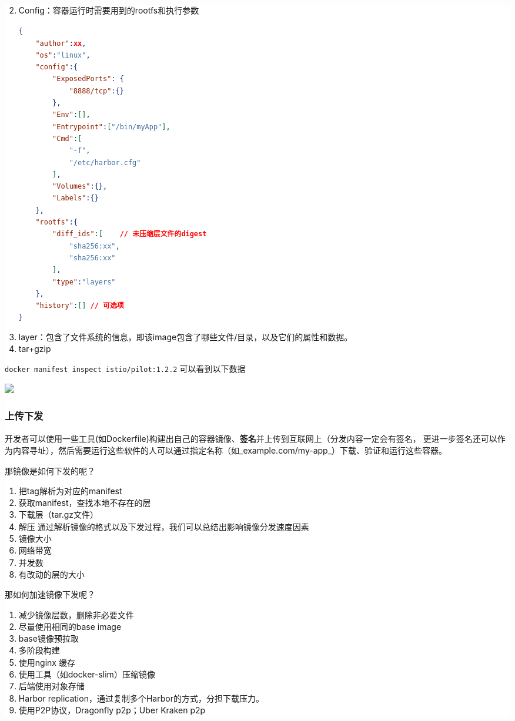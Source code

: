 2. Config：容器运行时需要用到的rootfs和执行参数
    ```json
    {
        "author":xx,
        "os":"linux",
        "config":{
            "ExposedPorts": {
                "8888/tcp":{}
            },
            "Env":[],
            "Entrypoint":["/bin/myApp"],
            "Cmd":[
                "-f",
                "/etc/harbor.cfg"
            ],
            "Volumes":{},
            "Labels":{}
        },
        "rootfs":{
            "diff_ids":[    // 未压缩层文件的digest
                "sha256:xx",
                "sha256:xx"
            ],
            "type":"layers"
        },
        "history":[] // 可选项
    }
    ```
3. layer：包含了文件系统的信息，即该image包含了哪些文件/目录，以及它们的属性和数据。
4. tar+gzip

`docker manifest inspect istio/pilot:1.2.2` 可以看到以下数据

![](/public/upload/container/container_manifest.png)

### 上传下发

开发者可以使用一些工具(如Dockerfile)构建出自己的容器镜像、**签名**并上传到互联网上（分发内容一定会有签名， 更进一步签名还可以作为内容寻址），然后需要运行这些软件的人可以通过指定名称（如_example.com/my-app_）下载、验证和运行这些容器。

那镜像是如何下发的呢？
1. 把tag解析为对应的manifest
2. 获取manifest，查找本地不存在的层
3. 下载层（tar.gz文件）
4. 解压
通过解析镜像的格式以及下发过程，我们可以总结出影响镜像分发速度因素
1. 镜像大小
2. 网络带宽
3. 并发数
4. 有改动的层的大小

那如何加速镜像下发呢？
1. 减少镜像层数，删除非必要文件
2. 尽量使用相同的base image
3. base镜像预拉取
4. 多阶段构建
5. 使用nginx 缓存
6. 使用工具（如docker-slim）压缩镜像
7. 后端使用对象存储
8. Harbor replication，通过复制多个Harbor的方式，分担下载压力。
9. 使用P2P协议，Dragonfly p2p；Uber Kraken p2p
